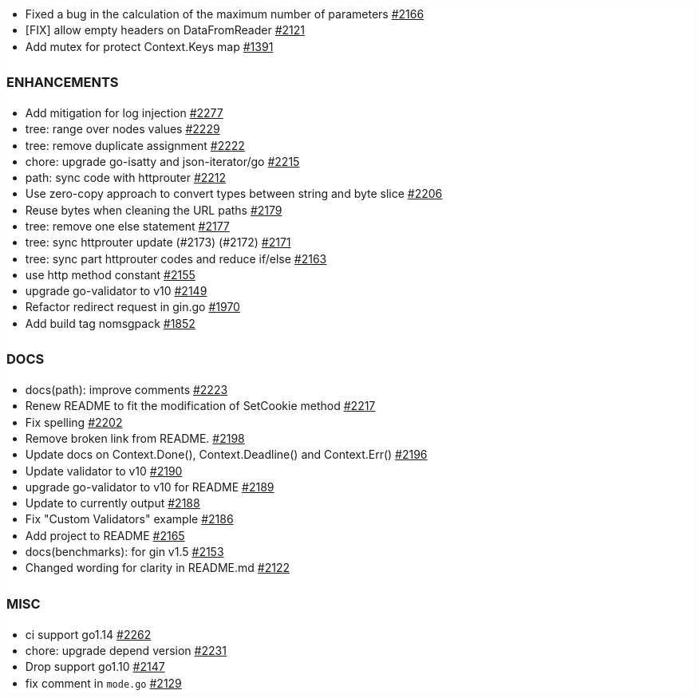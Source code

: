   * Fixed a bug in the calculation of the maximum number of parameters [#2166](https://github.com/chsir-zy/anan/framework/gin/pull/2166)
  * [FIX] allow empty headers on DataFromReader [#2121](https://github.com/chsir-zy/anan/framework/gin/pull/2121)
  * Add mutex for protect Context.Keys map [#1391](https://github.com/chsir-zy/anan/framework/gin/pull/1391)
### ENHANCEMENTS
  * Add mitigation for log injection [#2277](https://github.com/chsir-zy/anan/framework/gin/pull/2277)
  * tree: range over nodes values [#2229](https://github.com/chsir-zy/anan/framework/gin/pull/2229)
  * tree: remove duplicate assignment [#2222](https://github.com/chsir-zy/anan/framework/gin/pull/2222)
  * chore: upgrade go-isatty and json-iterator/go [#2215](https://github.com/chsir-zy/anan/framework/gin/pull/2215)
  * path: sync code with httprouter [#2212](https://github.com/chsir-zy/anan/framework/gin/pull/2212)
  * Use zero-copy approach to convert types between string and byte slice [#2206](https://github.com/chsir-zy/anan/framework/gin/pull/2206)
  * Reuse bytes when cleaning the URL paths [#2179](https://github.com/chsir-zy/anan/framework/gin/pull/2179)
  * tree: remove one else statement [#2177](https://github.com/chsir-zy/anan/framework/gin/pull/2177)
  * tree: sync httprouter update (#2173) (#2172) [#2171](https://github.com/chsir-zy/anan/framework/gin/pull/2171)
  * tree: sync part httprouter codes and reduce if/else [#2163](https://github.com/chsir-zy/anan/framework/gin/pull/2163)
  * use http method constant [#2155](https://github.com/chsir-zy/anan/framework/gin/pull/2155)
  * upgrade go-validator to v10 [#2149](https://github.com/chsir-zy/anan/framework/gin/pull/2149)
  * Refactor redirect request in gin.go [#1970](https://github.com/chsir-zy/anan/framework/gin/pull/1970)
  * Add build tag nomsgpack [#1852](https://github.com/chsir-zy/anan/framework/gin/pull/1852)
### DOCS
  * docs(path): improve comments [#2223](https://github.com/chsir-zy/anan/framework/gin/pull/2223)
  * Renew README to fit the modification of SetCookie method [#2217](https://github.com/chsir-zy/anan/framework/gin/pull/2217)
  * Fix spelling [#2202](https://github.com/chsir-zy/anan/framework/gin/pull/2202)
  * Remove broken link from README. [#2198](https://github.com/chsir-zy/anan/framework/gin/pull/2198)
  * Update docs on Context.Done(), Context.Deadline() and Context.Err() [#2196](https://github.com/chsir-zy/anan/framework/gin/pull/2196)
  * Update validator to v10 [#2190](https://github.com/chsir-zy/anan/framework/gin/pull/2190)
  * upgrade go-validator to v10 for README [#2189](https://github.com/chsir-zy/anan/framework/gin/pull/2189)
  * Update to currently output [#2188](https://github.com/chsir-zy/anan/framework/gin/pull/2188)
  * Fix "Custom Validators" example [#2186](https://github.com/chsir-zy/anan/framework/gin/pull/2186)
  * Add project to README [#2165](https://github.com/chsir-zy/anan/framework/gin/pull/2165)
  * docs(benchmarks): for gin v1.5 [#2153](https://github.com/chsir-zy/anan/framework/gin/pull/2153)
  * Changed wording for clarity in README.md [#2122](https://github.com/chsir-zy/anan/framework/gin/pull/2122)
### MISC
  * ci support go1.14 [#2262](https://github.com/chsir-zy/anan/framework/gin/pull/2262)
  * chore: upgrade depend version [#2231](https://github.com/chsir-zy/anan/framework/gin/pull/2231)
  * Drop support go1.10 [#2147](https://github.com/chsir-zy/anan/framework/gin/pull/2147)
  * fix comment in `mode.go` [#2129](https://github.com/chsir-zy/anan/framework/gin/pull/2129)
